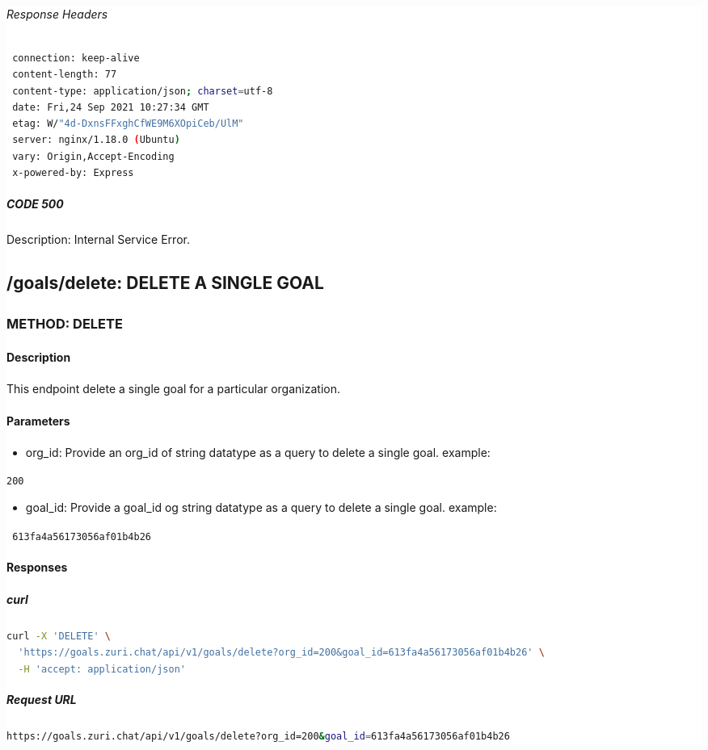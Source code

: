###### Response Headers

```sh
 connection: keep-alive 
 content-length: 77 
 content-type: application/json; charset=utf-8 
 date: Fri,24 Sep 2021 10:27:34 GMT 
 etag: W/"4d-DxnsFFxghCfWE9M6XOpiCeb/UlM" 
 server: nginx/1.18.0 (Ubuntu) 
 vary: Origin,Accept-Encoding 
 x-powered-by: Express 
```

##### CODE 500

Description: Internal Service Error.

## /goals/delete: DELETE A SINGLE GOAL

### METHOD: DELETE

#### Description

This endpoint delete a single goal for a particular organization.

#### Parameters

- org_id: Provide an org_id of string datatype as a query to delete a single goal.
example:

```sh
200
```

- goal_id: Provide a goal_id og string datatype as a query to delete a single goal.
example:

```sh
 613fa4a56173056af01b4b26
```

#### Responses

##### curl

```sh
curl -X 'DELETE' \
  'https://goals.zuri.chat/api/v1/goals/delete?org_id=200&goal_id=613fa4a56173056af01b4b26' \
  -H 'accept: application/json'
```

##### Request URL

```sh
https://goals.zuri.chat/api/v1/goals/delete?org_id=200&goal_id=613fa4a56173056af01b4b26
```
